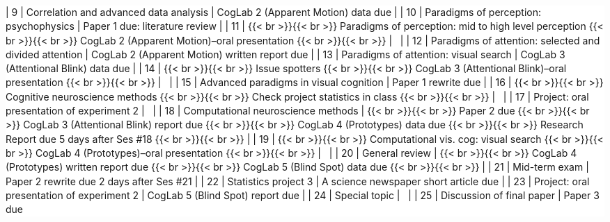 | 9 | Correlation and advanced data analysis | CogLab 2 (Apparent Motion) data due |
| 10 | Paradigms of perception: psychophysics | Paper 1 due: literature review |
| 11 |  {{< br >}}{{< br >}} Paradigms of perception: mid to high level perception {{< br >}}{{< br >}} CogLab 2 (Apparent Motion)–oral presentation {{< br >}}{{< br >}}  | &nbsp; |
| 12 | Paradigms of attention: selected and divided attention | CogLab 2 (Apparent Motion) written report due |
| 13 | Paradigms of attention: visual search | CogLab 3 (Attentional Blink) data due |
| 14 |  {{< br >}}{{< br >}} Issue spotters {{< br >}}{{< br >}} CogLab 3 (Attentional Blink)–oral presentation {{< br >}}{{< br >}}  | &nbsp; |
| 15 | Advanced paradigms in visual cognition | Paper 1 rewrite due |
| 16 |  {{< br >}}{{< br >}} Cognitive neuroscience methods {{< br >}}{{< br >}} Check project statistics in class {{< br >}}{{< br >}}  | &nbsp; |
| 17 | Project: oral presentation of experiment 2 | &nbsp; |
| 18 | Computational neuroscience methods |  {{< br >}}{{< br >}} Paper 2 due {{< br >}}{{< br >}} CogLab 3 (Attentional Blink) report due {{< br >}}{{< br >}} CogLab 4 (Prototypes) data due {{< br >}}{{< br >}} Research Report due 5 days after Ses #18 {{< br >}}{{< br >}}  |
| 19 |  {{< br >}}{{< br >}} Computational vis. cog: visual search {{< br >}}{{< br >}} CogLab 4 (Prototypes)–oral presentation {{< br >}}{{< br >}}  | &nbsp; |
| 20 | General review |  {{< br >}}{{< br >}} CogLab 4 (Prototypes) written report due {{< br >}}{{< br >}} CogLab 5 (Blind Spot) data due {{< br >}}{{< br >}}  |
| 21 | Mid-term exam | Paper 2 rewrite due 2 days after Ses #21 |
| 22 | Statistics project 3 | A science newspaper short article due |
| 23 | Project: oral presentation of experiment 2 | CogLab 5 (Blind Spot) report due |
| 24 | Special topic | &nbsp; |
| 25 | Discussion of final paper | Paper 3 due